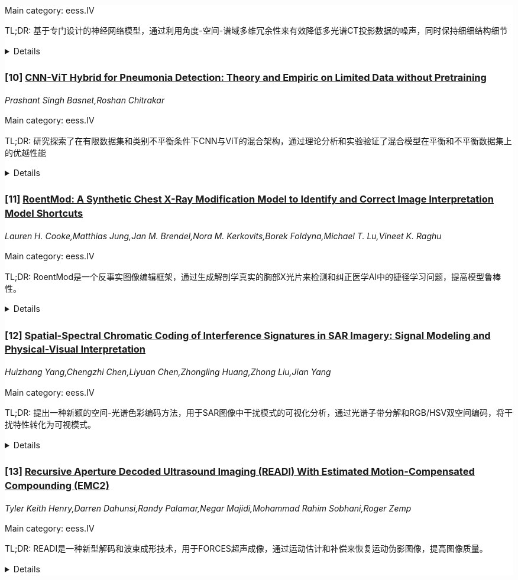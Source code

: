 Main category: eess.IV

TL;DR: 基于专门设计的神经网络模型，通过利用角度-空间-谱域多维冗余性来有效降低多光谱CT投影数据的噪声，同时保持细细结构细节


<details><summary>Details</summary></details>


### [10] [CNN-ViT Hybrid for Pneumonia Detection: Theory and Empiric on Limited Data without Pretraining](https://arxiv.org/abs/2509.08586)
*Prashant Singh Basnet,Roshan Chitrakar*

Main category: eess.IV

TL;DR: 研究探索了在有限数据集和类别不平衡条件下CNN与ViT的混合架构，通过理论分析和实验验证了混合模型在平衡和不平衡数据集上的优越性能


<details><summary>Details</summary></details>


### [11] [RoentMod: A Synthetic Chest X-Ray Modification Model to Identify and Correct Image Interpretation Model Shortcuts](https://arxiv.org/abs/2509.08640)
*Lauren H. Cooke,Matthias Jung,Jan M. Brendel,Nora M. Kerkovits,Borek Foldyna,Michael T. Lu,Vineet K. Raghu*

Main category: eess.IV

TL;DR: RoentMod是一个反事实图像编辑框架，通过生成解剖学真实的胸部X光片来检测和纠正医学AI中的捷径学习问题，提高模型鲁棒性。


<details><summary>Details</summary></details>


### [12] [Spatial-Spectral Chromatic Coding of Interference Signatures in SAR Imagery: Signal Modeling and Physical-Visual Interpretation](https://arxiv.org/abs/2509.08693)
*Huizhang Yang,Chengzhi Chen,Liyuan Chen,Zhongling Huang,Zhong Liu,Jian Yang*

Main category: eess.IV

TL;DR: 提出一种新颖的空间-光谱色彩编码方法，用于SAR图像中干扰模式的可视化分析，通过光谱子带分解和RGB/HSV双空间编码，将干扰特性转化为可视模式。


<details><summary>Details</summary></details>


### [13] [Recursive Aperture Decoded Ultrasound Imaging (READI) With Estimated Motion-Compensated Compounding (EMC2)](https://arxiv.org/abs/2509.08781)
*Tyler Keith Henry,Darren Dahunsi,Randy Palamar,Negar Majidi,Mohammad Rahim Sobhani,Roger Zemp*

Main category: eess.IV

TL;DR: READI是一种新型解码和波束成形技术，用于FORCES超声成像，通过运动估计和补偿来恢复运动伪影图像，提高图像质量。


<details><summary>Details</summary></details>

